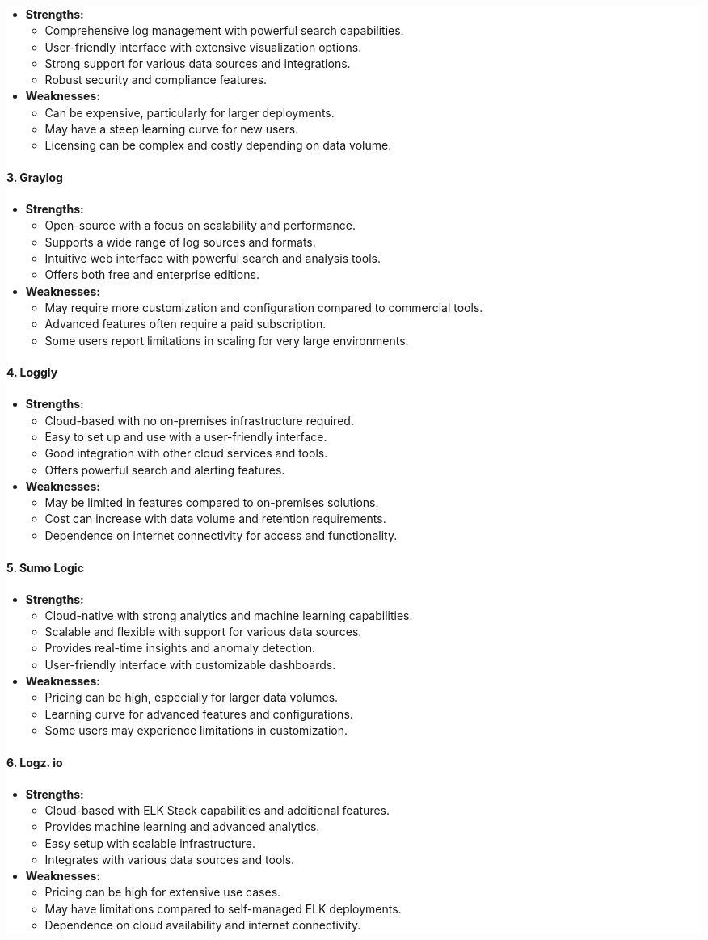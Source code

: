 - **Strengths:**
  - Comprehensive log management with powerful search capabilities.
  - User-friendly interface with extensive visualization options.
  - Strong support for various data sources and integrations.
  - Robust security and compliance features.
- **Weaknesses:**
  - Can be expensive, particularly for larger deployments.
  - May have a steep learning curve for new users.
  - Licensing can be complex and costly depending on data volume.

#### 3. Graylog

- **Strengths:**
  - Open-source with a focus on scalability and performance.
  - Supports a wide range of log sources and formats.
  - Intuitive web interface with powerful search and analysis tools.
  - Offers both free and enterprise editions.
- **Weaknesses:**
  - May require more customization and configuration compared to commercial tools.
  - Advanced features often require a paid subscription.
  - Some users report limitations in scaling for very large environments.

#### 4. Loggly

- **Strengths:**
  - Cloud-based with no on-premises infrastructure required.
  - Easy to set up and use with a user-friendly interface.
  - Good integration with other cloud services and tools.
  - Offers powerful search and alerting features.
- **Weaknesses:**
  - May be limited in features compared to on-premises solutions.
  - Cost can increase with data volume and retention requirements.
  - Dependence on internet connectivity for access and functionality.

#### 5. Sumo Logic

- **Strengths:**
  - Cloud-native with strong analytics and machine learning capabilities.
  - Scalable and flexible with support for various data sources.
  - Provides real-time insights and anomaly detection.
  - User-friendly interface with customizable dashboards.
- **Weaknesses:**
  - Pricing can be high, especially for larger data volumes.
  - Learning curve for advanced features and configurations.
  - Some users may experience limitations in customization.

#### 6. Logz. io

- **Strengths:**
  - Cloud-based with ELK Stack capabilities and additional features.
  - Provides machine learning and advanced analytics.
  - Easy setup with scalable infrastructure.
  - Integrates with various data sources and tools.
- **Weaknesses:**
  - Pricing can be high for extensive use cases.
  - May have limitations compared to self-managed ELK deployments.
  - Dependence on cloud availability and internet connectivity.
